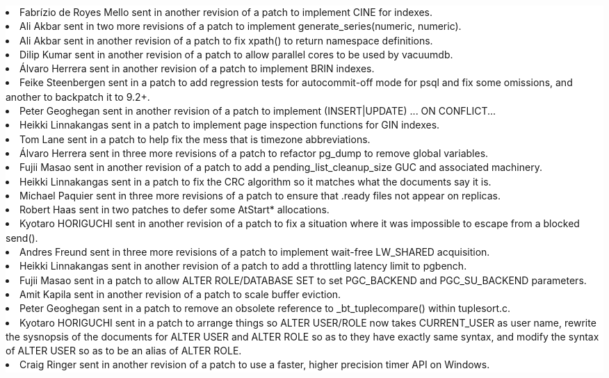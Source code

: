 <li>Fabr&iacute;zio de Royes Mello sent in another revision of a patch to implement CINE for indexes.</li>

<li>Ali Akbar sent in two more revisions of a patch to implement generate_series(numeric, numeric).</li>

<li>Ali Akbar sent in another revision of a patch to fix xpath() to return namespace definitions.</li>

<li>Dilip Kumar sent in another revision of a patch to allow parallel cores to be used by vacuumdb.</li>

<li>&Aacute;lvaro Herrera sent in another revision of a patch to implement BRIN indexes.</li>

<li>Feike Steenbergen sent in a patch to add regression tests for autocommit-off mode for psql and fix some omissions, and another to backpatch it to 9.2+.</li>

<li>Peter Geoghegan sent in another revision of a patch to implement (INSERT|UPDATE) ... ON CONFLICT...</li>

<li>Heikki Linnakangas sent in a patch to implement page inspection functions for GIN indexes.</li>

<li>Tom Lane sent in a patch to help fix the mess that is timezone abbreviations.</li>

<li>&Aacute;lvaro Herrera sent in three more revisions of a patch to refactor pg_dump to remove global variables.</li>

<li>Fujii Masao sent in another revision of a patch to add a pending_list_cleanup_size GUC and associated machinery.</li>

<li>Heikki Linnakangas sent in a patch to fix the CRC algorithm so it matches what the documents say it is.</li>

<li>Michael Paquier sent in three more revisions of a patch to ensure that .ready files not appear on replicas.</li>

<li>Robert Haas sent in two patches to defer some AtStart* allocations.</li>

<li>Kyotaro HORIGUCHI sent in another revision of a patch to fix a situation where it was impossible to escape from a blocked send().</li>

<li>Andres Freund sent in three more revisions of a patch to implement wait-free LW_SHARED acquisition.</li>

<li>Heikki Linnakangas sent in another revision of a patch to add a throttling latency limit to pgbench.</li>

<li>Fujii Masao sent in a patch to allow ALTER ROLE/DATABASE SET to set PGC_BACKEND and PGC_SU_BACKEND parameters.</li>

<li>Amit Kapila sent in another revision of a patch to scale buffer eviction.</li>

<li>Peter Geoghegan sent in a patch to remove an obsolete reference to _bt_tuplecompare() within tuplesort.c.</li>

<li>Kyotaro HORIGUCHI sent in a patch to arrange things so ALTER USER/ROLE now takes CURRENT_USER as user name, rewrite the sysnopsis of the documents for ALTER USER and ALTER ROLE so as to they have exactly same syntax, and modify the syntax of ALTER USER so as to be an alias of ALTER ROLE.</li>

<li>Craig Ringer sent in another revision of a patch to use a faster, higher precision timer API on Windows.</li>
